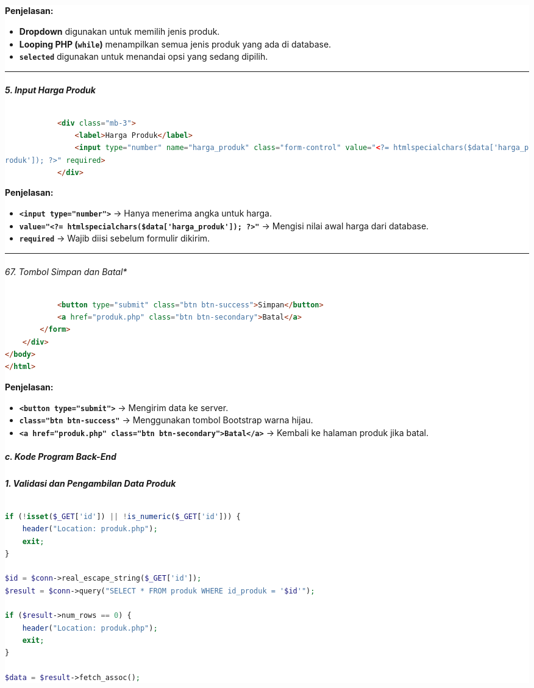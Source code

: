 **Penjelasan:**

- **Dropdown** digunakan untuk memilih jenis produk.
- **Looping PHP (`while`)** menampilkan semua jenis produk yang ada di database.
- **`selected`** digunakan untuk menandai opsi yang sedang dipilih.

---

###### **5. Input Harga Produk**

```html
            <div class="mb-3">
                <label>Harga Produk</label>
                <input type="number" name="harga_produk" class="form-control" value="<?= htmlspecialchars($data['harga_produk']); ?>" required>
            </div>
```

**Penjelasan:**

- **`<input type="number">`** → Hanya menerima angka untuk harga.
- **`value="<?= htmlspecialchars($data['harga_produk']); ?>"`** → Mengisi nilai awal harga dari database.
- **`required`** → Wajib diisi sebelum formulir dikirim.

---

###### *67. Tombol Simpan dan Batal**

```html
            <button type="submit" class="btn btn-success">Simpan</button>
            <a href="produk.php" class="btn btn-secondary">Batal</a>
        </form>
    </div>
</body>
</html>
```

**Penjelasan:**

- **`<button type="submit">`** → Mengirim data ke server.
- **`class="btn btn-success"`** → Menggunakan tombol Bootstrap warna hijau.
- **`<a href="produk.php" class="btn btn-secondary">Batal</a>`** → Kembali ke halaman produk jika batal.

##### **c. Kode Program Back-End**

###### **1. Validasi dan Pengambilan Data Produk**

```php
if (!isset($_GET['id']) || !is_numeric($_GET['id'])) {
    header("Location: produk.php");
    exit;
}

$id = $conn->real_escape_string($_GET['id']);
$result = $conn->query("SELECT * FROM produk WHERE id_produk = '$id'");

if ($result->num_rows == 0) {
    header("Location: produk.php");
    exit;
}

$data = $result->fetch_assoc();
```
